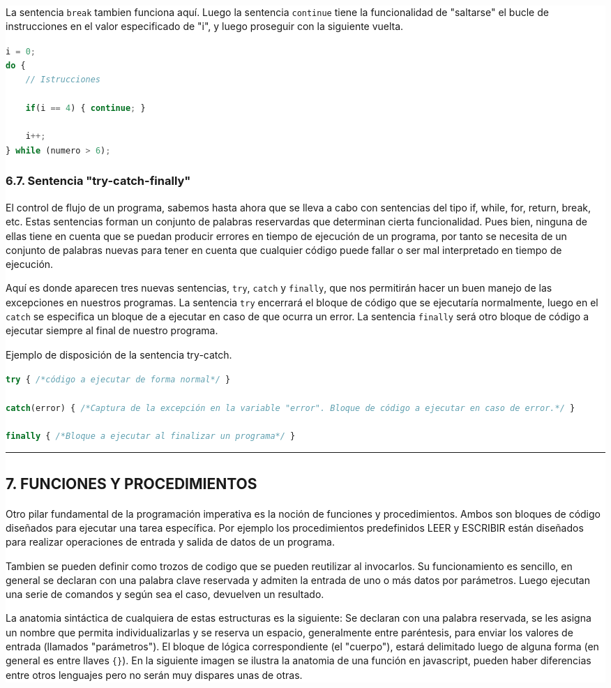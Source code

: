 La sentencia `break` tambien funciona aquí. Luego la sentencia `continue` tiene la funcionalidad de "saltarse" el bucle de instrucciones en el valor especificado de "i", y luego proseguir con la siguiente vuelta.

```javascript
i = 0;
do {
    // Istrucciones

    if(i == 4) { continue; }

    i++;
} while (numero > 6); 
```

### **6.7. Sentencia "try-catch-finally"**
El control de flujo de un programa, sabemos hasta ahora que se lleva a cabo con sentencias del tipo if, while, for, return, break, etc. Estas sentencias forman un conjunto de palabras reservardas que determinan cierta funcionalidad. Pues bien, ninguna de ellas tiene en cuenta que se puedan producir errores en tiempo de ejecución de un programa, por tanto se necesita de un conjunto de palabras nuevas para tener en cuenta que cualquier código puede fallar o ser mal interpretado en tiempo de ejecución.

Aquí es donde aparecen tres nuevas sentencias, `try`, `catch` y `finally`, que nos permitirán hacer un buen manejo de las excepciones en nuestros programas. La sentencia `try` encerrará el bloque de código que se ejecutaría normalmente, luego en el `catch` se especifica un bloque de a ejecutar en caso de que ocurra un error. La sentencia `finally` será otro bloque de código a ejecutar siempre al final de nuestro programa.

Ejemplo de disposición de la sentencia try-catch.
```js
try { /*código a ejecutar de forma normal*/ } 

catch(error) { /*Captura de la excepción en la variable "error". Bloque de código a ejecutar en caso de error.*/ }

finally { /*Bloque a ejecutar al finalizar un programa*/ }
```

---

## 7. FUNCIONES Y PROCEDIMIENTOS
Otro pilar fundamental de la programación imperativa es la noción de funciones y procedimientos. Ambos son bloques de código diseñados para ejecutar una tarea específica. Por ejemplo los procedimientos predefinidos LEER y ESCRIBIR están diseñados para realizar operaciones de entrada y salida de datos de un programa.

Tambien se pueden definir como trozos de codigo que se pueden reutilizar al invocarlos. Su funcionamiento es sencillo, en general se declaran con una palabra clave reservada y admiten la entrada de uno o más datos por parámetros. Luego ejecutan una serie de comandos y según sea el caso, devuelven un resultado.

La anatomia sintáctica de cualquiera de estas estructuras es la siguiente: Se declaran con una palabra reservada, se les asigna un nombre que permita individualizarlas y se reserva un espacio, generalmente entre paréntesis, para enviar los valores de entrada (llamados "parámetros"). El bloque de lógica correspondiente (el "cuerpo"), estará delimitado luego de alguna forma (en general es entre llaves `{}`). En la siguiente imagen se ilustra la anatomia de una función en javascript, pueden haber diferencias entre otros lenguajes pero no serán muy dispares unas de otras.
